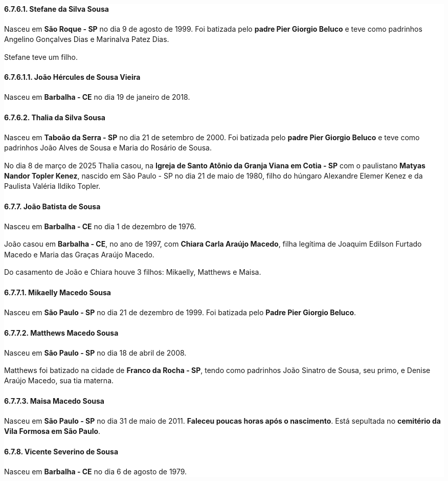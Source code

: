 #### 6.7.6.1. Stefane da Silva Sousa

Nasceu em **São Roque - SP** no dia 9 de agosto de 1999. Foi batizada
pelo **padre Pier Giorgio Beluco** e teve como padrinhos Angelino
Gonçalves Dias e Marinalva Patez Dias.

Stefane teve um filho.

#### 6.7.6.1.1. João Hércules de Sousa Vieira

Nasceu em **Barbalha - CE** no dia 19 de janeiro de 2018.

#### 6.7.6.2. Thalia da Silva Sousa

Nasceu em **Taboão da Serra - SP** no dia 21 de setembro de 2000. Foi
batizada pelo **padre Pier Giorgio Beluco** e teve como padrinhos João
Alves de Sousa e Maria do Rosário de Sousa.

No dia 8 de março de 2025 Thalia casou, na **Igreja de Santo Atônio da
Granja Viana em Cotia - SP** com o paulistano **Matyas Nandor Topler
Kenez**, nascido em São Paulo - SP no dia 21 de maio de 1980, filho do
húngaro Alexandre Elemer Kenez e da Paulista Valéria Ildiko Topler.

#### 6.7.7. João Batista de Sousa

Nasceu em **Barbalha - CE** no dia 1 de dezembro de 1976.

João casou em **Barbalha - CE**, no ano de 1997, com **Chiara Carla
Araújo Macedo**, filha legítima de Joaquim Edilson Furtado Macedo e
Maria das Graças Araújo Macedo.

Do casamento de João e Chiara houve 3 filhos: Mikaelly, Matthews e
Maisa.

#### 6.7.7.1. Mikaelly Macedo Sousa

Nasceu em **São Paulo - SP** no dia 21 de dezembro de 1999. Foi batizada
pelo **Padre Pier Giorgio Beluco**.

#### 6.7.7.2. Matthews Macedo Sousa

Nasceu em **São Paulo - SP** no dia 18 de abril de 2008.

Matthews foi batizado na cidade de **Franco da Rocha - SP**, tendo como
padrinhos João Sinatro de Sousa, seu primo, e Denise Araújo Macedo, sua
tia materna.

#### 6.7.7.3. Maisa Macedo Sousa

Nasceu em **São Paulo - SP** no dia 31 de maio de 2011. **Faleceu poucas
horas após o nascimento**. Está sepultada no **cemitério da Vila Formosa
em São Paulo**.

#### 6.7.8. Vicente Severino de Sousa

Nasceu em **Barbalha - CE** no dia 6 de agosto de 1979.
